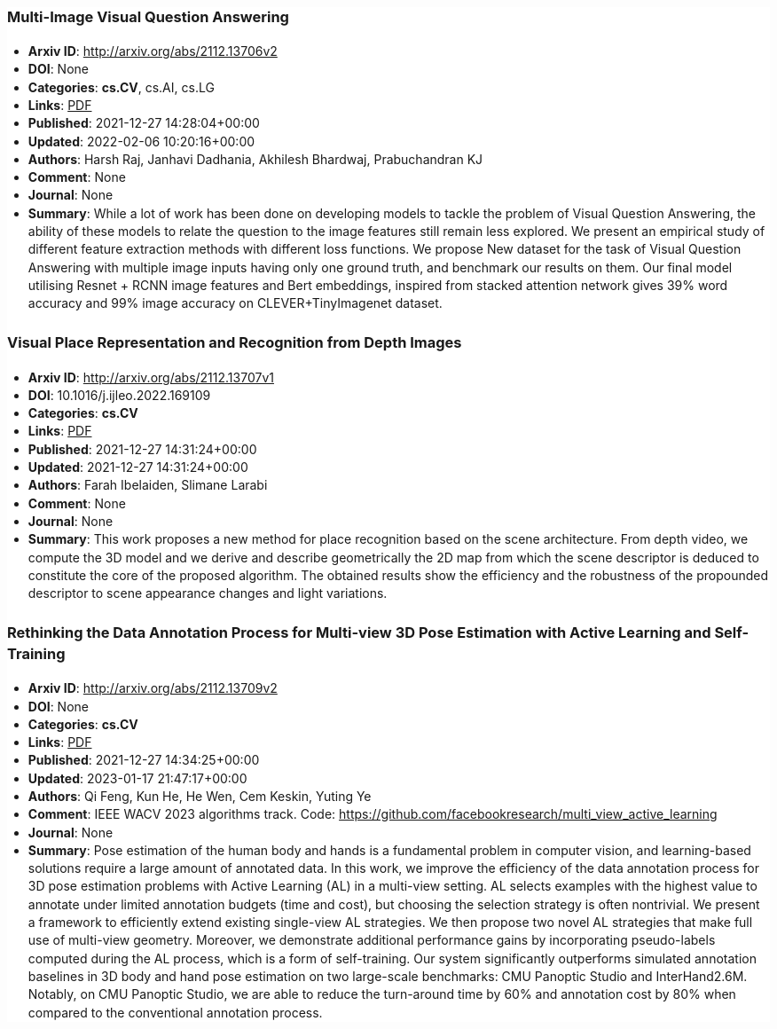 

### Multi-Image Visual Question Answering
- **Arxiv ID**: http://arxiv.org/abs/2112.13706v2
- **DOI**: None
- **Categories**: **cs.CV**, cs.AI, cs.LG
- **Links**: [PDF](http://arxiv.org/pdf/2112.13706v2)
- **Published**: 2021-12-27 14:28:04+00:00
- **Updated**: 2022-02-06 10:20:16+00:00
- **Authors**: Harsh Raj, Janhavi Dadhania, Akhilesh Bhardwaj, Prabuchandran KJ
- **Comment**: None
- **Journal**: None
- **Summary**: While a lot of work has been done on developing models to tackle the problem of Visual Question Answering, the ability of these models to relate the question to the image features still remain less explored. We present an empirical study of different feature extraction methods with different loss functions. We propose New dataset for the task of Visual Question Answering with multiple image inputs having only one ground truth, and benchmark our results on them. Our final model utilising Resnet + RCNN image features and Bert embeddings, inspired from stacked attention network gives 39% word accuracy and 99% image accuracy on CLEVER+TinyImagenet dataset.



### Visual Place Representation and Recognition from Depth Images
- **Arxiv ID**: http://arxiv.org/abs/2112.13707v1
- **DOI**: 10.1016/j.ijleo.2022.169109
- **Categories**: **cs.CV**
- **Links**: [PDF](http://arxiv.org/pdf/2112.13707v1)
- **Published**: 2021-12-27 14:31:24+00:00
- **Updated**: 2021-12-27 14:31:24+00:00
- **Authors**: Farah Ibelaiden, Slimane Larabi
- **Comment**: None
- **Journal**: None
- **Summary**: This work proposes a new method for place recognition based on the scene architecture. From depth video, we compute the 3D model and we derive and describe geometrically the 2D map from which the scene descriptor is deduced to constitute the core of the proposed algorithm. The obtained results show the efficiency and the robustness of the propounded descriptor to scene appearance changes and light variations.



### Rethinking the Data Annotation Process for Multi-view 3D Pose Estimation with Active Learning and Self-Training
- **Arxiv ID**: http://arxiv.org/abs/2112.13709v2
- **DOI**: None
- **Categories**: **cs.CV**
- **Links**: [PDF](http://arxiv.org/pdf/2112.13709v2)
- **Published**: 2021-12-27 14:34:25+00:00
- **Updated**: 2023-01-17 21:47:17+00:00
- **Authors**: Qi Feng, Kun He, He Wen, Cem Keskin, Yuting Ye
- **Comment**: IEEE WACV 2023 algorithms track. Code:
  https://github.com/facebookresearch/multi_view_active_learning
- **Journal**: None
- **Summary**: Pose estimation of the human body and hands is a fundamental problem in computer vision, and learning-based solutions require a large amount of annotated data. In this work, we improve the efficiency of the data annotation process for 3D pose estimation problems with Active Learning (AL) in a multi-view setting. AL selects examples with the highest value to annotate under limited annotation budgets (time and cost), but choosing the selection strategy is often nontrivial. We present a framework to efficiently extend existing single-view AL strategies. We then propose two novel AL strategies that make full use of multi-view geometry. Moreover, we demonstrate additional performance gains by incorporating pseudo-labels computed during the AL process, which is a form of self-training. Our system significantly outperforms simulated annotation baselines in 3D body and hand pose estimation on two large-scale benchmarks: CMU Panoptic Studio and InterHand2.6M. Notably, on CMU Panoptic Studio, we are able to reduce the turn-around time by 60% and annotation cost by 80% when compared to the conventional annotation process.